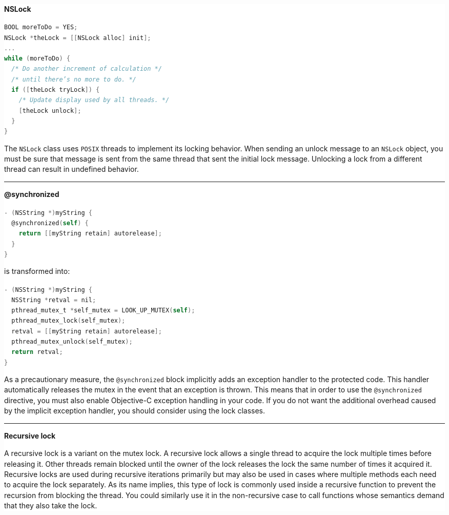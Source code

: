 
__NSLock__

```objectivec
BOOL moreToDo = YES;
NSLock *theLock = [[NSLock alloc] init];
...
while (moreToDo) {
  /* Do another increment of calculation */
  /* until there’s no more to do. */
  if ([theLock tryLock]) {
    /* Update display used by all threads. */
    [theLock unlock];
  }
}
```

The `NSLock` class uses `POSIX` threads to implement its locking behavior. When sending an unlock message to an `NSLock` object, you must be sure that message is sent from the same thread that sent the initial lock message. Unlocking a lock from a different thread can result in undefined behavior.

---

__@synchronized__

```objectivec
- (NSString *)myString {
  @synchronized(self) {
    return [[myString retain] autorelease];
  }
}
```

is transformed into:

```objectivec
- (NSString *)myString {
  NSString *retval = nil;
  pthread_mutex_t *self_mutex = LOOK_UP_MUTEX(self);
  pthread_mutex_lock(self_mutex);
  retval = [[myString retain] autorelease];
  pthread_mutex_unlock(self_mutex);
  return retval;
}
```

As a precautionary measure, the `@synchronized` block implicitly adds an exception handler to the protected code. This handler automatically releases the mutex in the event that an exception is thrown. This means that in order to use the `@synchronized` directive, you must also enable Objective-C exception handling in your code. If you do not want the additional overhead caused by the implicit exception handler, you should consider using the lock classes.

---

__Recursive lock__

A recursive lock is a variant on the mutex lock. A recursive lock allows a single thread to acquire the lock multiple times before releasing it. Other threads remain blocked until the owner of the lock releases the lock the same number of times it acquired it. Recursive locks are used during recursive iterations primarily but may also be used in cases where multiple methods each need to acquire the lock separately. As its name implies, this type of lock is commonly used inside a recursive function to prevent the recursion from blocking the thread. You could similarly use it in the non-recursive case to call functions whose semantics demand that they also take the lock.

